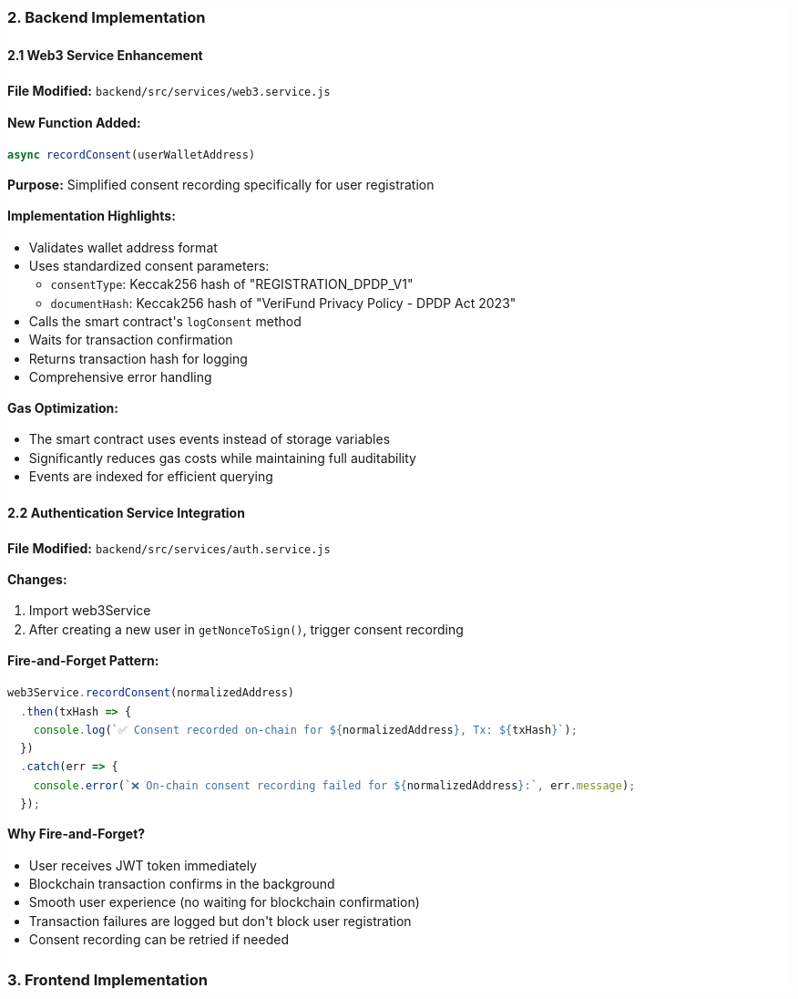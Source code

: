### 2. Backend Implementation

#### 2.1 Web3 Service Enhancement

**File Modified:** `backend/src/services/web3.service.js`

**New Function Added:**
```javascript
async recordConsent(userWalletAddress)
```

**Purpose:** Simplified consent recording specifically for user registration

**Implementation Highlights:**
- Validates wallet address format
- Uses standardized consent parameters:
  - `consentType`: Keccak256 hash of "REGISTRATION_DPDP_V1"
  - `documentHash`: Keccak256 hash of "VeriFund Privacy Policy - DPDP Act 2023"
- Calls the smart contract's `logConsent` method
- Waits for transaction confirmation
- Returns transaction hash for logging
- Comprehensive error handling

**Gas Optimization:**
- The smart contract uses events instead of storage variables
- Significantly reduces gas costs while maintaining full auditability
- Events are indexed for efficient querying

#### 2.2 Authentication Service Integration

**File Modified:** `backend/src/services/auth.service.js`

**Changes:**
1. Import web3Service
2. After creating a new user in `getNonceToSign()`, trigger consent recording

**Fire-and-Forget Pattern:**
```javascript
web3Service.recordConsent(normalizedAddress)
  .then(txHash => {
    console.log(`✅ Consent recorded on-chain for ${normalizedAddress}, Tx: ${txHash}`);
  })
  .catch(err => {
    console.error(`❌ On-chain consent recording failed for ${normalizedAddress}:`, err.message);
  });
```

**Why Fire-and-Forget?**
- User receives JWT token immediately
- Blockchain transaction confirms in the background
- Smooth user experience (no waiting for blockchain confirmation)
- Transaction failures are logged but don't block user registration
- Consent recording can be retried if needed

### 3. Frontend Implementation

